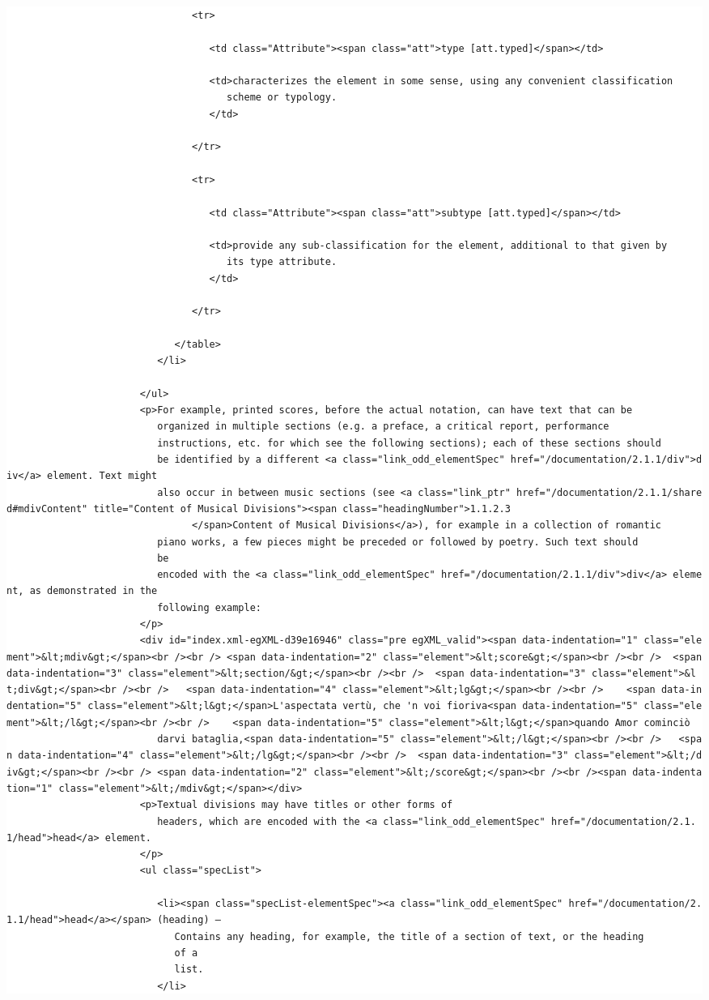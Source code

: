                                     <tr>
                                       
                                       <td class="Attribute"><span class="att">type [att.typed]</span></td>
                                       
                                       <td>characterizes the element in some sense, using any convenient classification
                                          scheme or typology.
                                       </td>
                                       
                                    </tr>
                                    
                                    <tr>
                                       
                                       <td class="Attribute"><span class="att">subtype [att.typed]</span></td>
                                       
                                       <td>provide any sub-classification for the element, additional to that given by
                                          its type attribute.
                                       </td>
                                       
                                    </tr>
                                    
                                 </table>
                              </li>
                              
                           </ul>
                           <p>For example, printed scores, before the actual notation, can have text that can be
                              organized in multiple sections (e.g. a preface, a critical report, performance
                              instructions, etc. for which see the following sections); each of these sections should
                              be identified by a different <a class="link_odd_elementSpec" href="/documentation/2.1.1/div">div</a> element. Text might
                              also occur in between music sections (see <a class="link_ptr" href="/documentation/2.1.1/shared#mdivContent" title="Content of Musical Divisions"><span class="headingNumber">1.1.2.3
                                    </span>Content of Musical Divisions</a>), for example in a collection of romantic
                              piano works, a few pieces might be preceded or followed by poetry. Such text should
                              be
                              encoded with the <a class="link_odd_elementSpec" href="/documentation/2.1.1/div">div</a> element, as demonstrated in the
                              following example:
                           </p>
                           <div id="index.xml-egXML-d39e16946" class="pre egXML_valid"><span data-indentation="1" class="element">&lt;mdiv&gt;</span><br /><br /> <span data-indentation="2" class="element">&lt;score&gt;</span><br /><br />  <span data-indentation="3" class="element">&lt;section/&gt;</span><br /><br />  <span data-indentation="3" class="element">&lt;div&gt;</span><br /><br />   <span data-indentation="4" class="element">&lt;lg&gt;</span><br /><br />    <span data-indentation="5" class="element">&lt;l&gt;</span>L'aspectata vertù, che 'n voi fioriva<span data-indentation="5" class="element">&lt;/l&gt;</span><br /><br />    <span data-indentation="5" class="element">&lt;l&gt;</span>quando Amor cominciò
                              darvi bataglia,<span data-indentation="5" class="element">&lt;/l&gt;</span><br /><br />   <span data-indentation="4" class="element">&lt;/lg&gt;</span><br /><br />  <span data-indentation="3" class="element">&lt;/div&gt;</span><br /><br /> <span data-indentation="2" class="element">&lt;/score&gt;</span><br /><br /><span data-indentation="1" class="element">&lt;/mdiv&gt;</span></div>
                           <p>Textual divisions may have titles or other forms of
                              headers, which are encoded with the <a class="link_odd_elementSpec" href="/documentation/2.1.1/head">head</a> element.
                           </p>
                           <ul class="specList">
                              
                              <li><span class="specList-elementSpec"><a class="link_odd_elementSpec" href="/documentation/2.1.1/head">head</a></span> (heading) –
                                 Contains any heading, for example, the title of a section of text, or the heading
                                 of a
                                 list.
                              </li>
                              